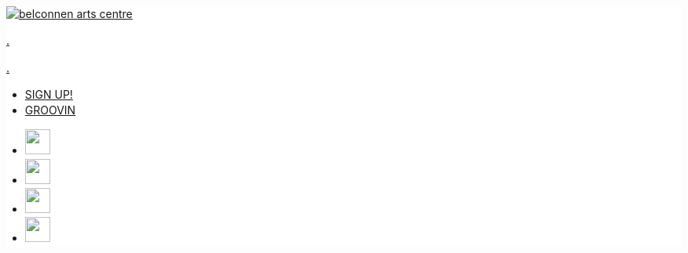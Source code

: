 <div> 
<a href="www.belconnenartscentre.com.au"> <img src="images/Screen Shot 2016-05-19 at 5.56.39 am.png" height="200" alt="belconnen arts centre"> 
</div>

</div>

<p> . </p>
<p> . </p>
</div> 

<footer class="footer">
   <div id="signup">
   <ul>
 <li> <a href=”signup.html”> SIGN UP! </a> </li>
<li> <a href=”groovin.html”> GROOVIN </a> </li>

</ul></div>
  

<div id="social">
   <ul>
  <li> <a href="https://www.facebook.com/groovinthemoofestival"><img src="social icons/Icon_facebook-b.png" height="32"
	width="32"></a></li>
  <li>  <a href="https://twitter.com/groovinthemoo"> <img src="social icons/twitter_circle_black-512.png" height="32"
	width="32"> </a> </li>
  <li> <a href="https://www.instagram.com/groovinthemoo/"> <img src="social icons/69366.png" height="32"
	width="32"> </a> </li>
    <li> <a href="https://www.youtube.com/user/groovinthemootv"> <img src="social icons/social-media_youtube_flat-circle-white-on-black_512x512.png" height="32"
	width="32"> </a> </li>
</ul></div>

</footer>

</div> 
</body>


</html>
